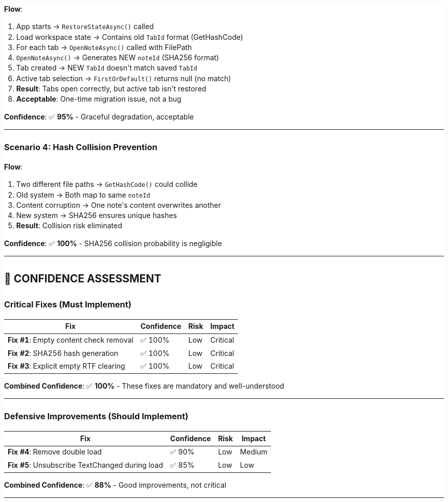 **Flow**:
1. App starts → `RestoreStateAsync()` called
2. Load workspace state → Contains old `TabId` format (GetHashCode)
3. For each tab → `OpenNoteAsync()` called with FilePath
4. `OpenNoteAsync()` → Generates NEW `noteId` (SHA256 format)
5. Tab created → NEW `TabId` doesn't match saved `TabId`
6. Active tab selection → `FirstOrDefault()` returns null (no match)
7. **Result**: Tabs open correctly, but active tab isn't restored
8. **Acceptable**: One-time migration issue, not a bug

**Confidence**: ✅ **95%** - Graceful degradation, acceptable

---

### **Scenario 4: Hash Collision Prevention**

**Flow**:
1. Two different file paths → `GetHashCode()` could collide
2. Old system → Both map to same `noteId`
3. Content corruption → One note's content overwrites another
4. New system → SHA256 ensures unique hashes
5. **Result**: Collision risk eliminated

**Confidence**: ✅ **100%** - SHA256 collision probability is negligible

---

## 🎯 **CONFIDENCE ASSESSMENT**

### **Critical Fixes (Must Implement)**

| Fix | Confidence | Risk | Impact |
|-----|-----------|------|--------|
| **Fix #1**: Empty content check removal | ✅ 100% | Low | Critical |
| **Fix #2**: SHA256 hash generation | ✅ 100% | Low | Critical |
| **Fix #3**: Explicit empty RTF clearing | ✅ 100% | Low | Critical |

**Combined Confidence**: ✅ **100%** - These fixes are mandatory and well-understood

---

### **Defensive Improvements (Should Implement)**

| Fix | Confidence | Risk | Impact |
|-----|-----------|------|--------|
| **Fix #4**: Remove double load | ✅ 90% | Low | Medium |
| **Fix #5**: Unsubscribe TextChanged during load | ✅ 85% | Low | Low |

**Combined Confidence**: ✅ **88%** - Good improvements, not critical

---
